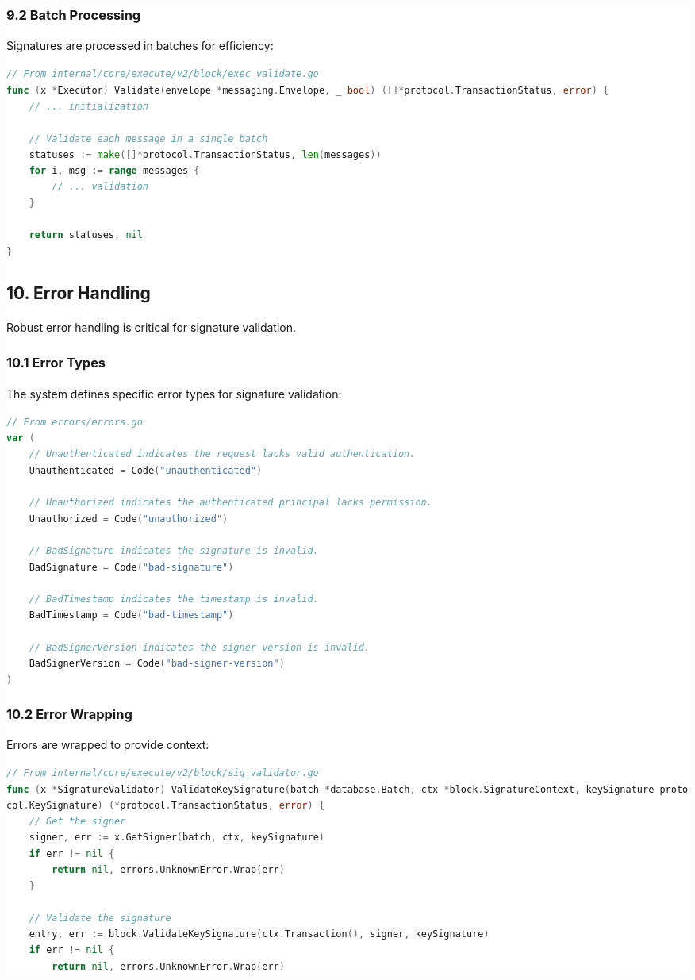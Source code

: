 ### 9.2 Batch Processing

Signatures are processed in batches for efficiency:

```go
// From internal/core/execute/v2/block/exec_validate.go
func (x *Executor) Validate(envelope *messaging.Envelope, _ bool) ([]*protocol.TransactionStatus, error) {
    // ... initialization
    
    // Validate each message in a single batch
    statuses := make([]*protocol.TransactionStatus, len(messages))
    for i, msg := range messages {
        // ... validation
    }
    
    return statuses, nil
}
```

## 10. Error Handling

Robust error handling is critical for signature validation.

### 10.1 Error Types

The system defines specific error types for signature validation:

```go
// From errors/errors.go
var (
    // Unauthenticated indicates the request lacks valid authentication.
    Unauthenticated = Code("unauthenticated")

    // Unauthorized indicates the authenticated principal lacks permission.
    Unauthorized = Code("unauthorized")

    // BadSignature indicates the signature is invalid.
    BadSignature = Code("bad-signature")

    // BadTimestamp indicates the timestamp is invalid.
    BadTimestamp = Code("bad-timestamp")

    // BadSignerVersion indicates the signer version is invalid.
    BadSignerVersion = Code("bad-signer-version")
)
```

### 10.2 Error Wrapping

Errors are wrapped to provide context:

```go
// From internal/core/execute/v2/block/sig_validator.go
func (x *SignatureValidator) ValidateKeySignature(batch *database.Batch, ctx *block.SignatureContext, keySignature protocol.KeySignature) (*protocol.TransactionStatus, error) {
    // Get the signer
    signer, err := x.GetSigner(batch, ctx, keySignature)
    if err != nil {
        return nil, errors.UnknownError.Wrap(err)
    }

    // Validate the signature
    entry, err := block.ValidateKeySignature(ctx.Transaction(), signer, keySignature)
    if err != nil {
        return nil, errors.UnknownError.Wrap(err)
```